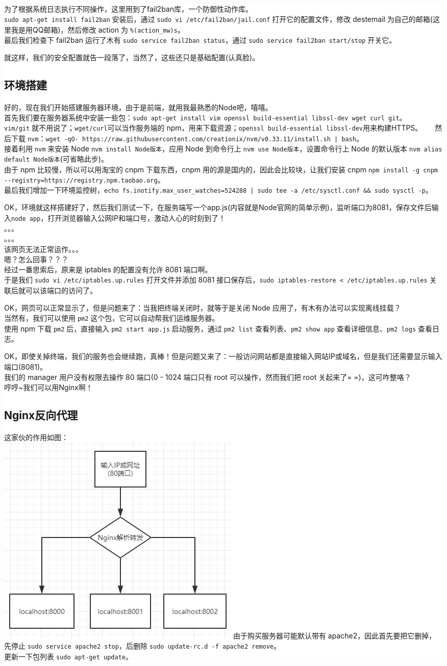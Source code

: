 为了根据系统日志执行不同操作，这里用到了fail2ban库，一个防御性动作库。  
`sudo apt-get install fail2ban` 安装后，通过 `sudo vi /etc/fail2ban/jail.conf` 打开它的配置文件，修改 destemail 为自己的邮箱(这里我是用QQ邮箱)，然后修改 action 为 `%(action_mw)s`。  
最后我们检查下 fail2ban 运行了木有 `sudo service fail2ban status`，通过 `sudo service fail2ban start/stop` 开关它。  

就这样，我们的安全配置就告一段落了，当然了，这些还只是基础配置(认真脸)。  

## 环境搭建
好的，现在我们开始搭建服务器环境，由于是前端，就用我最熟悉的Node吧，嘻嘻。  
首先我们要在服务器系统中安装一些包：`sudo apt-get install vim openssl build-essential libssl-dev wget curl git`。  
`vim/git` 就不用说了；`wget/curl`可以当作服务端的 npm，用来下载资源；`openssl build-essential libssl-dev`用来构建HTTPS。　　
然后下载 `nvm`：`wget -qO- https://raw.githubusercontent.com/creationix/nvm/v0.33.11/install.sh | bash`。  
接着利用 `nvm` 来安装 Node `nvm install Node版本`，应用 Node 到命令行上 `nvm use Node版本`，设置命令行上 Node 的默认版本 `nvm alias default Node版本`(可省略此步)。  
由于 npm 比较慢，所以可以用淘宝的 cnpm 下载东西，cnpm 用的源是国内的，因此会比较块，让我们安装 cnpm `npm install -g cnpm --registry=https://registry.npm.taobao.org`。  
最后我们增加一下环境监控树，`echo fs.inotify.max_user_watches=524288 | sudo tee -a /etc/sysctl.conf && sudo sysctl -p`。  

OK，环境就这样搭建好了，然后我们测试一下，在服务端写一个app.js(内容就是Node官网的简单示例)，监听端口为8081，保存文件后输入`node app`，打开浏览器输入公网IP和端口号，激动人心的时刻到了！  
。。。  
。。。  
该网页无法正常运作。。。  
嗯？怎么回事？？？  
经过一番思索后，原来是 iptables 的配置没有允许 8081 端口啊。  
于是我们 `sudo vi /etc/iptables.up.rules` 打开文件并添加 8081 接口保存后，`sudo iptables-restore < /etc/iptables.up.rules` 关联后就可以该端口的访问了。  

OK，网页可以正常显示了，但是问题来了：当我把终端关闭时，就等于是关闭 Node 应用了，有木有办法可以实现离线挂载？  
当然有，我们可以使用 `pm2` 这个包，它可以自动帮我们运维服务器。  
使用 npm 下载 `pm2` 后，直接输入 `pm2 start app.js` 启动服务，通过 `pm2 list` 查看列表、`pm2 show app` 查看详细信息、`pm2 logs` 查看日志。   

OK，即使关掉终端，我们的服务也会继续跑，真棒！但是问题又来了：一般访问网站都是直接输入网站IP或域名，但是我们还需要显示输入端口(8081)。  
我们的 manager 用户没有权限去操作 80 端口(0 - 1024 端口只有 root 可以操作，然而我们把 root 关起来了= =)，这可咋整咯？  
哼哼~我们可以用Nginx啊！  

## Nginx反向代理
这家伙的作用如图：  
![Nginx作用](/images/server-build/Nginx作用.png)
由于购买服务器可能默认带有 apache2，因此首先要把它删掉， 先停止 `sudo service apache2 stop`，后删除 `sudo update-rc.d -f apache2 remove`。  
更新一下包列表 `sudo apt-get update`。  